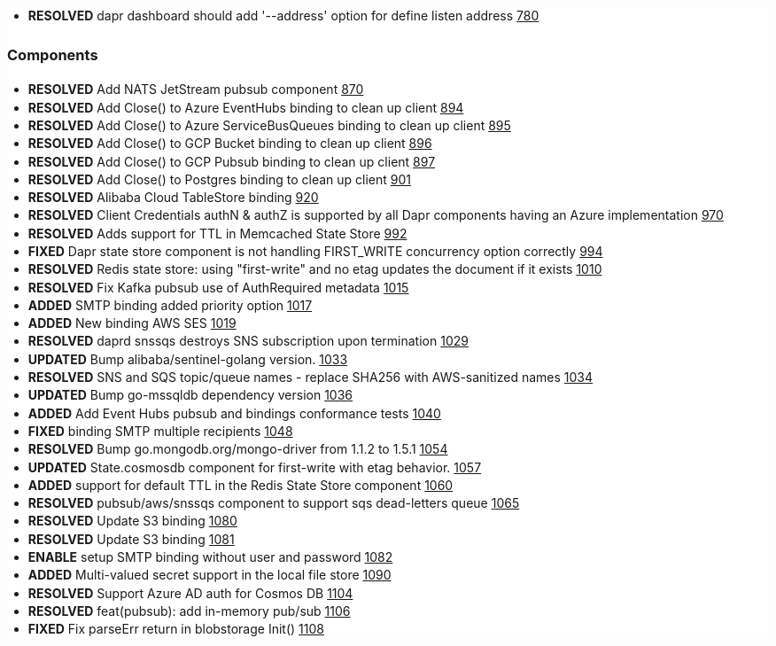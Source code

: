 - **RESOLVED** dapr dashboard should add '--address' option for define listen address [780](https://github.com/dapr/cli/issues/780)
### Components
- **RESOLVED** Add NATS JetStream pubsub component [870](https://github.com/dapr/components-contrib/issues/870)
- **RESOLVED** Add Close() to Azure EventHubs binding to clean up client [894](https://github.com/dapr/components-contrib/issues/894)
- **RESOLVED** Add Close() to Azure ServiceBusQueues binding to clean up client [895](https://github.com/dapr/components-contrib/issues/895)
- **RESOLVED** Add Close() to GCP Bucket binding to clean up client [896](https://github.com/dapr/components-contrib/issues/896)
- **RESOLVED** Add Close() to GCP Pubsub binding to clean up client [897](https://github.com/dapr/components-contrib/issues/897)
- **RESOLVED** Add Close() to Postgres binding to clean up client [901](https://github.com/dapr/components-contrib/issues/901)
- **RESOLVED** Alibaba Cloud TableStore binding [920](https://github.com/dapr/components-contrib/issues/920)
- **RESOLVED** Client Credentials authN & authZ is supported by all Dapr components having an Azure implementation [970](https://github.com/dapr/components-contrib/issues/970)
- **RESOLVED** Adds support for TTL in Memcached State Store [992](https://github.com/dapr/components-contrib/pull/992)
- **FIXED** Dapr state store component is not handling FIRST_WRITE concurrency option correctly [994](https://github.com/dapr/components-contrib/issues/994)
- **RESOLVED** Redis state store: using "first-write" and no etag updates the document if it exists [1010](https://github.com/dapr/components-contrib/issues/1010)
- **RESOLVED** Fix Kafka pubsub use of AuthRequired metadata [1015](https://github.com/dapr/components-contrib/pull/1015)
- **ADDED** SMTP binding added priority option [1017](https://github.com/dapr/components-contrib/issues/1017)
- **ADDED** New binding AWS SES [1019](https://github.com/dapr/components-contrib/issues/1019)
- **RESOLVED** daprd snssqs destroys SNS subscription upon termination  [1029](https://github.com/dapr/components-contrib/issues/1029)
- **UPDATED** Bump alibaba/sentinel-golang version. [1033](https://github.com/dapr/components-contrib/issues/1033)
- **RESOLVED** SNS and SQS topic/queue names - replace SHA256 with AWS-sanitized names [1034](https://github.com/dapr/components-contrib/issues/1034)
- **UPDATED** Bump go-mssqldb dependency version [1036](https://github.com/dapr/components-contrib/issues/1036)
- **ADDED** Add Event Hubs pubsub and bindings conformance tests [1040](https://github.com/dapr/components-contrib/pull/1040)
- **FIXED** binding SMTP multiple recipients [1048](https://github.com/dapr/components-contrib/issues/1048)
- **RESOLVED** Bump go.mongodb.org/mongo-driver from 1.1.2 to 1.5.1 [1054](https://github.com/dapr/components-contrib/pull/1054)
- **UPDATED** State.cosmosdb component for first-write with etag behavior. [1057](https://github.com/dapr/components-contrib/issues/1057)
- **ADDED** support for default TTL in the Redis State Store component [1060](https://github.com/dapr/components-contrib/issues/1060)
- **RESOLVED** pubsub/aws/snssqs component to support sqs dead-letters queue [1065](https://github.com/dapr/components-contrib/issues/1065)
- **RESOLVED** Update S3 binding [1080](https://github.com/dapr/components-contrib/issues/1080)
- **RESOLVED** Update S3 binding [1081](https://github.com/dapr/components-contrib/pull/1081)
- **ENABLE** setup SMTP binding without user and password [1082](https://github.com/dapr/components-contrib/issues/1082)
- **ADDED** Multi-valued secret support in the local file store [1090](https://github.com/dapr/components-contrib/issues/1090)
- **RESOLVED** Support Azure AD auth for Cosmos DB [1104](https://github.com/dapr/components-contrib/pull/1104)
- **RESOLVED** feat(pubsub): add in-memory pub/sub [1106](https://github.com/dapr/components-contrib/pull/1106)
- **FIXED** Fix parseErr return in blobstorage Init() [1108](https://github.com/dapr/components-contrib/pull/1108)